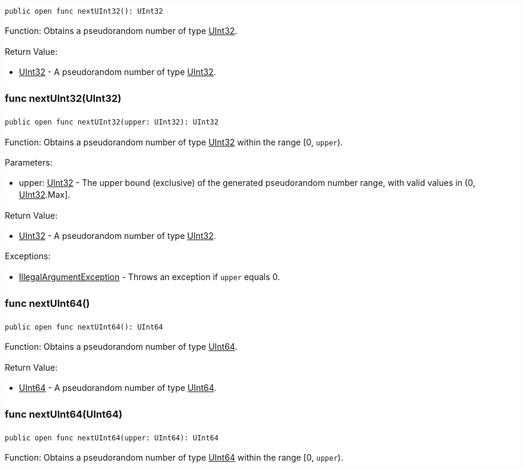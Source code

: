 ```cangjie
public open func nextUInt32(): UInt32
```

Function: Obtains a pseudorandom number of type [UInt32](../../core/core_package_api/core_package_intrinsics.md#uint32).

Return Value:

- [UInt32](../../core/core_package_api/core_package_intrinsics.md#uint32) - A pseudorandom number of type [UInt32](../../core/core_package_api/core_package_intrinsics.md#uint32).

### func nextUInt32(UInt32)

```cangjie
public open func nextUInt32(upper: UInt32): UInt32
```

Function: Obtains a pseudorandom number of type [UInt32](../../core/core_package_api/core_package_intrinsics.md#uint32) within the range [0, `upper`).

Parameters:

- upper: [UInt32](../../core/core_package_api/core_package_intrinsics.md#uint32) - The upper bound (exclusive) of the generated pseudorandom number range, with valid values in (0, [UInt32](../../core/core_package_api/core_package_intrinsics.md#uint32).Max].

Return Value:

- [UInt32](../../core/core_package_api/core_package_intrinsics.md#uint32) - A pseudorandom number of type [UInt32](../../core/core_package_api/core_package_intrinsics.md#uint32).

Exceptions:

- [IllegalArgumentException](../../core/core_package_api/core_package_exceptions.md#class-illegalargumentexception) - Throws an exception if `upper` equals 0.

### func nextUInt64()

```cangjie
public open func nextUInt64(): UInt64
```

Function: Obtains a pseudorandom number of type [UInt64](../../core/core_package_api/core_package_intrinsics.md#uint64).

Return Value:

- [UInt64](../../core/core_package_api/core_package_intrinsics.md#uint64) - A pseudorandom number of type [UInt64](../../core/core_package_api/core_package_intrinsics.md#uint64).

### func nextUInt64(UInt64)

```cangjie
public open func nextUInt64(upper: UInt64): UInt64
```

Function: Obtains a pseudorandom number of type [UInt64](../../core/core_package_api/core_package_intrinsics.md#uint64) within the range [0, `upper`).
